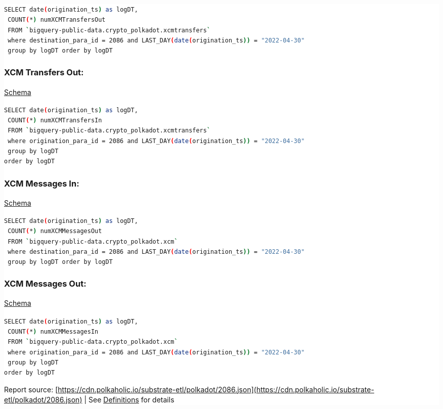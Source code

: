 ```bash
SELECT date(origination_ts) as logDT, 
 COUNT(*) numXCMTransfersOut 
 FROM `bigquery-public-data.crypto_polkadot.xcmtransfers` 
 where destination_para_id = 2086 and LAST_DAY(date(origination_ts)) = "2022-04-30" 
 group by logDT order by logDT
```

### XCM Transfers Out: 

[Schema](https://github.com/colorfulnotion/substrate-etl/blob/main/schema/xcmtransfers.json)

```bash
SELECT date(origination_ts) as logDT, 
 COUNT(*) numXCMTransfersIn 
 FROM `bigquery-public-data.crypto_polkadot.xcmtransfers` 
 where origination_para_id = 2086 and LAST_DAY(date(origination_ts)) = "2022-04-30" 
 group by logDT 
order by logDT
```

### XCM Messages In: 

[Schema](https://github.com/colorfulnotion/substrate-etl/blob/main/schema/xcm.json)

```bash
SELECT date(origination_ts) as logDT, 
 COUNT(*) numXCMMessagesOut 
 FROM `bigquery-public-data.crypto_polkadot.xcm` 
 where destination_para_id = 2086 and LAST_DAY(date(origination_ts)) = "2022-04-30" 
 group by logDT order by logDT
```

### XCM Messages Out: 

[Schema](https://github.com/colorfulnotion/substrate-etl/blob/main/schema/xcm.json)

```bash
SELECT date(origination_ts) as logDT, 
 COUNT(*) numXCMMessagesIn 
 FROM `bigquery-public-data.crypto_polkadot.xcm` 
 where origination_para_id = 2086 and LAST_DAY(date(origination_ts)) = "2022-04-30" 
 group by logDT 
order by logDT
```


Report source: [https://cdn.polkaholic.io/substrate-etl/polkadot/2086.json](https://cdn.polkaholic.io/substrate-etl/polkadot/2086.json) | See [Definitions](/DEFINITIONS.md) for details
